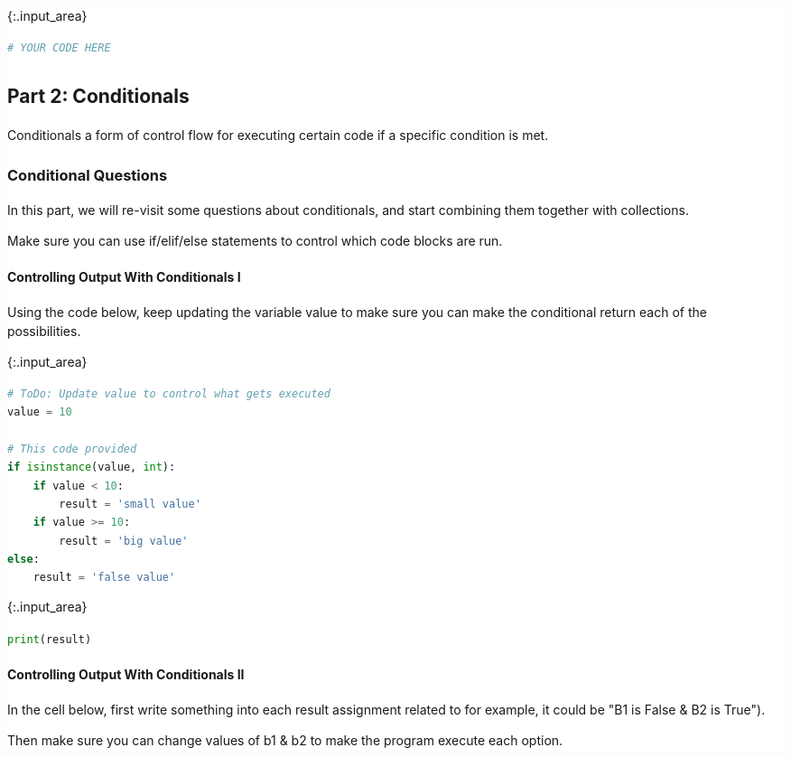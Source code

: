 


{:.input_area}
```python
# YOUR CODE HERE

```


## Part 2: Conditionals

Conditionals a form of control flow for executing certain code if a specific condition is met. 

### Conditional Questions

In this part, we will re-visit some questions about conditionals, and start combining them together with collections. 

Make sure you can use if/elif/else statements to control which code blocks are run.

#### Controlling Output With Conditionals I

Using the code below, keep updating the variable value to make sure you can make the conditional return each of the possibilities. 



{:.input_area}
```python
# ToDo: Update value to control what gets executed
value = 10

# This code provided
if isinstance(value, int):
    if value < 10:
        result = 'small value'
    if value >= 10:
        result = 'big value'
else:
    result = 'false value'
```




{:.input_area}
```python
print(result)
```


#### Controlling Output With Conditionals II

In the cell below, first write something into each result assignment related to  for example, it could be "B1 is False & B2 is True"). 

Then make sure you can change values of b1 & b2 to make the program execute each option. 

